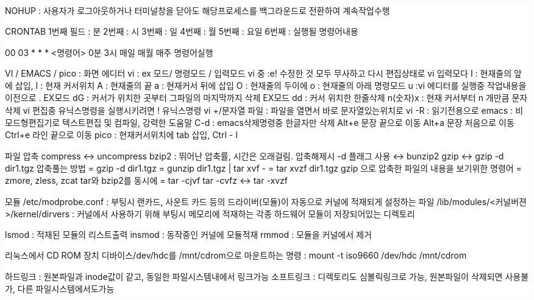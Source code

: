 NOHUP : 사용자가 로그아웃하거나 터미널창을 닫아도 해당프로세스를 백그라운드로 전환하여 계속작업수행

CRONTAB 
1번째 필드 : 분
2번째 : 시
3번째 : 일
4번째 : 월
5번째 : 요일
6번째 : 실행될 명령어내용

00 03 * * * <명령어>
0분 3시 매일 매월 매주 명령어실행

VI / EMACS / pico : 화면 에디터
vi : ex 모드/  명령모드 / 입력모드
vi 중 :e! 수정한 것 모두 무사하고 다시 편집상태로
vi 입력모다
 I : 현재줄의 앞에 삽입,  I : 현재 커서위치 
 A : 현재줄의 끝          a :  현재커서 뒤에 삽입
 O  : 현재줄의 두이에     o : 현재줄의 아래
명령모드 u :vi 에디터를 실행중 작업내용을 이전으로 .
EX모드 dG : 커서가 위치한 곳부터 그파일의 마지막까지 삭제
EX모드 dd : 커서 위치한 한줄삭제
n(숫자)x : 현재 커서부터 n 개만큼 문자삭제
vi 편집중 유닉스명령을 실행시키려면 ! 유닉스명령
vi +/문자열 파일 : 파일을 열면서 바로 문자열있는위치로
vi -R : 읽기전용으로
emacs : 비모드형편집기로 텍스트편집 및 컴파일, 강력한 도움말
 C-d : emacs삭제명령중 한글자만 삭제
 Alt+e 문장 끝으로 이동
 Alt+a 문장 처음으로 이동
 Ctrl+e 라인 끝으로 이동
pico : 현재커서위치에 tab 삽입, Ctrl - I

파일 압축
compress ↔ uncompress
bzip2 : 뛰어난 압축률, 시간은 오래걸림. 압축해제시 -d 플래그 사용 ↔ bunzip2 
gzip ↔ gzip -d
dir1.tgz 압축풀는 방법 = gzip -d dir1.tgz = gunzip dir1.tgz | tar xvf - = tar xvzf dir1.tgz
gzip 으로 압축한 파일의 내용을 보기위한 명령어 = zmore, zless, zcat
tar와 bzip2를 동시에 = tar -cjvf
tar -cvfz ↔ tar -xvzf 

모듈
/etc/modprobe.conf : 부팅시 랜카드, 사운트 카드 등의 드라이버(모듈)이 자동으로 커널에 적재되게 설정하는 파일
/lib/modules/<커널버젼>/kernel/dirvers : 커널에서 사용하기 위해 부팅시 메모리에 적재하는 각종 하드웨어 모듈이 저장되어있는 디렉토리

lsmod : 적재된 모듈의 리스트출력
insmod : 동작중인 커널에 모듈적재
rmmod : 모듈을 커널에서 제거

리눅스에서 CD ROM 장치 디바이스/dev/hdc를 /mnt/cdrom으로 마운트하는 명령 : mount -t iso9660 /dev/hdc /mnt/cdrom

하드링크 : 원본파일과 inode값이 같고, 동일한 파일시스템내에서 링크가능
소프트링크 : 디렉토리도 심볼릭링크로 가능, 원본파일이 삭제되면 사용불가, 다른 파일시스템에서도가능
